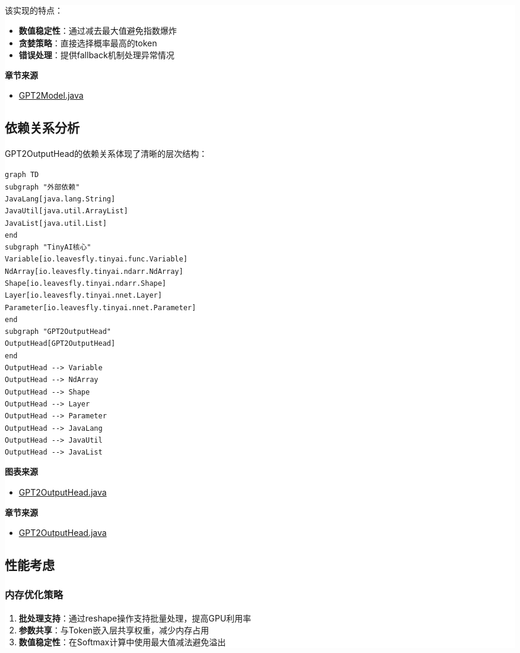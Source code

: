 该实现的特点：
- **数值稳定性**：通过减去最大值避免指数爆炸
- **贪婪策略**：直接选择概率最高的token
- **错误处理**：提供fallback机制处理异常情况

**章节来源**
- [GPT2Model.java](file://tinyai-model-gpt/src/main/java/io/leavesfly/tinyai/gpt/GPT2Model.java#L300-L350)

## 依赖关系分析

GPT2OutputHead的依赖关系体现了清晰的层次结构：

```mermaid
graph TD
subgraph "外部依赖"
JavaLang[java.lang.String]
JavaUtil[java.util.ArrayList]
JavaList[java.util.List]
end
subgraph "TinyAI核心"
Variable[io.leavesfly.tinyai.func.Variable]
NdArray[io.leavesfly.tinyai.ndarr.NdArray]
Shape[io.leavesfly.tinyai.ndarr.Shape]
Layer[io.leavesfly.tinyai.nnet.Layer]
Parameter[io.leavesfly.tinyai.nnet.Parameter]
end
subgraph "GPT2OutputHead"
OutputHead[GPT2OutputHead]
end
OutputHead --> Variable
OutputHead --> NdArray
OutputHead --> Shape
OutputHead --> Layer
OutputHead --> Parameter
OutputHead --> JavaLang
OutputHead --> JavaUtil
OutputHead --> JavaList
```

**图表来源**
- [GPT2OutputHead.java](file://tinyai-model-gpt/src/main/java/io/leavesfly/tinyai/gpt/GPT2OutputHead.java#L1-L15)

**章节来源**
- [GPT2OutputHead.java](file://tinyai-model-gpt/src/main/java/io/leavesfly/tinyai/gpt/GPT2OutputHead.java#L1-L15)

## 性能考虑

### 内存优化策略

1. **批处理支持**：通过reshape操作支持批量处理，提高GPU利用率
2. **参数共享**：与Token嵌入层共享权重，减少内存占用
3. **数值稳定性**：在Softmax计算中使用最大值减法避免溢出
